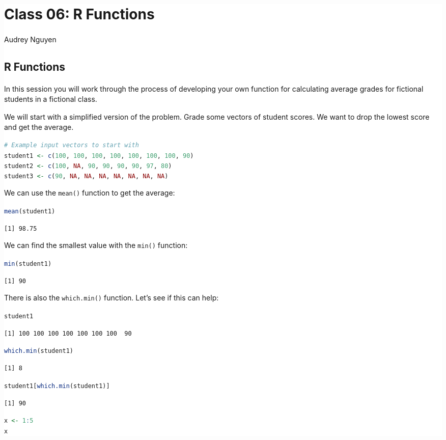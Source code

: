 Class 06: R Functions
================
Audrey Nguyen

## R Functions

In this session you will work through the process of developing your own
function for calculating average grades for fictional students in a
fictional class.

We will start with a simplified version of the problem. Grade some
vectors of student scores. We want to drop the lowest score and get the
average.

``` r
# Example input vectors to start with
student1 <- c(100, 100, 100, 100, 100, 100, 100, 90)
student2 <- c(100, NA, 90, 90, 90, 90, 97, 80)
student3 <- c(90, NA, NA, NA, NA, NA, NA, NA)
```

We can use the `mean()` function to get the average:

``` r
mean(student1)
```

    [1] 98.75

We can find the smallest value with the `min()` function:

``` r
min(student1)
```

    [1] 90

There is also the `which.min()` function. Let’s see if this can help:

``` r
student1
```

    [1] 100 100 100 100 100 100 100  90

``` r
which.min(student1)
```

    [1] 8

``` r
student1[which.min(student1)]
```

    [1] 90

``` r
x <- 1:5
x
```
